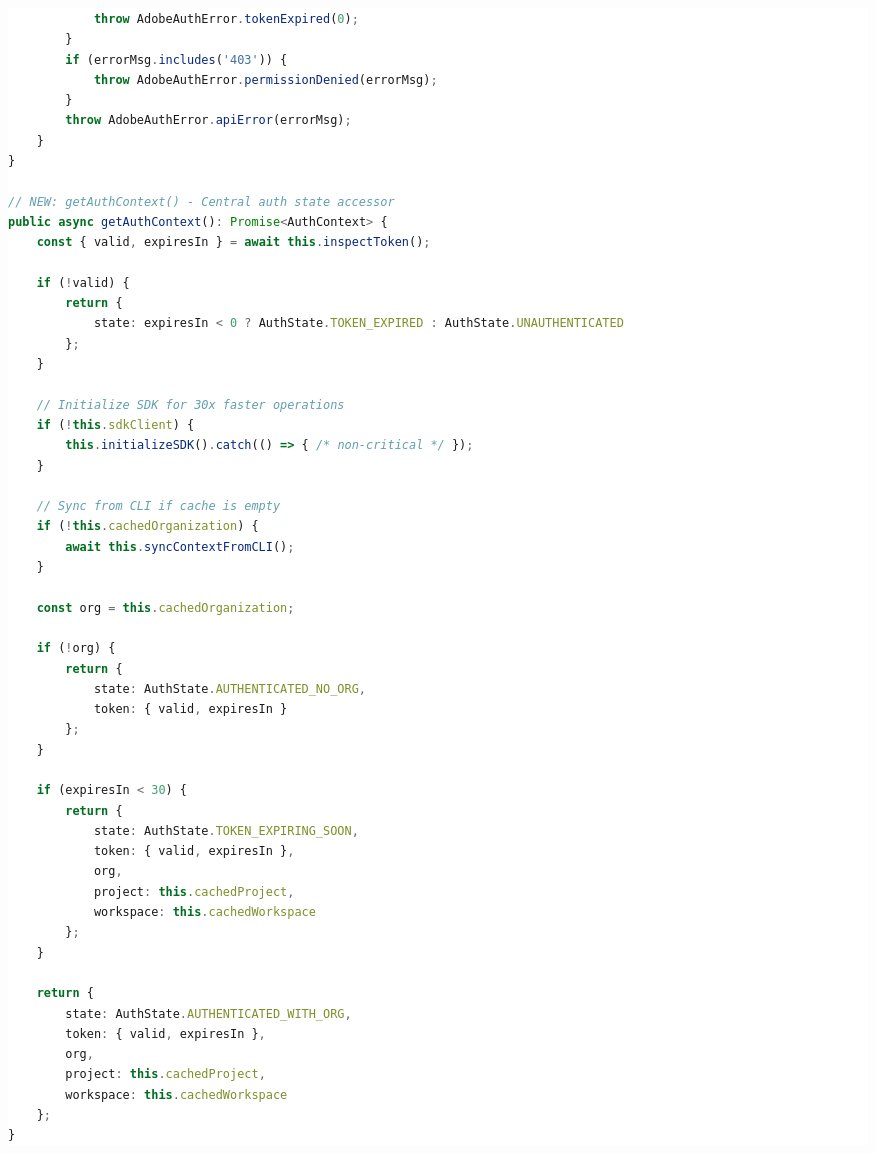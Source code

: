 ```typescript
            throw AdobeAuthError.tokenExpired(0);
        }
        if (errorMsg.includes('403')) {
            throw AdobeAuthError.permissionDenied(errorMsg);
        }
        throw AdobeAuthError.apiError(errorMsg);
    }
}

// NEW: getAuthContext() - Central auth state accessor
public async getAuthContext(): Promise<AuthContext> {
    const { valid, expiresIn } = await this.inspectToken();

    if (!valid) {
        return {
            state: expiresIn < 0 ? AuthState.TOKEN_EXPIRED : AuthState.UNAUTHENTICATED
        };
    }

    // Initialize SDK for 30x faster operations
    if (!this.sdkClient) {
        this.initializeSDK().catch(() => { /* non-critical */ });
    }

    // Sync from CLI if cache is empty
    if (!this.cachedOrganization) {
        await this.syncContextFromCLI();
    }

    const org = this.cachedOrganization;

    if (!org) {
        return {
            state: AuthState.AUTHENTICATED_NO_ORG,
            token: { valid, expiresIn }
        };
    }

    if (expiresIn < 30) {
        return {
            state: AuthState.TOKEN_EXPIRING_SOON,
            token: { valid, expiresIn },
            org,
            project: this.cachedProject,
            workspace: this.cachedWorkspace
        };
    }

    return {
        state: AuthState.AUTHENTICATED_WITH_ORG,
        token: { valid, expiresIn },
        org,
        project: this.cachedProject,
        workspace: this.cachedWorkspace
    };
}
```
